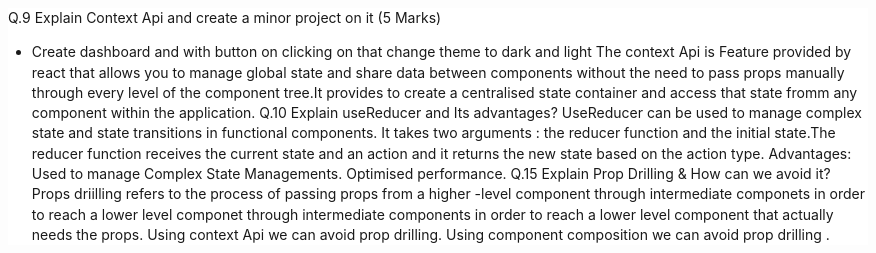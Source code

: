 Q.9 Explain Context Api and create a minor project on it (5 Marks)
- Create dashboard and with button on clicking on that change theme to dark and light
The context Api is Feature provided by react that allows you to manage global state and share data between components without the need to pass props manually through every level of the component tree.It provides to create a centralised state container and access that state fromm any component within the application.
Q.10 Explain useReducer and Its advantages?
UseReducer can be used to manage complex state and state transitions in functional components.
It takes two arguments : the reducer function and the initial state.The reducer function receives the current state and an action and it returns the new state based on the action type.
Advantages:
Used to manage Complex State Managements.
Optimised performance.
Q.15 Explain Prop Drilling & How can we avoid it?
Props driilling refers to the process of passing props from a higher -level component through intermediate componets in order to reach a lower level componet through intermediate components in order to reach a lower level component that actually needs the props.
Using context Api we can avoid prop drilling.
Using component  composition we can avoid prop drilling .






















